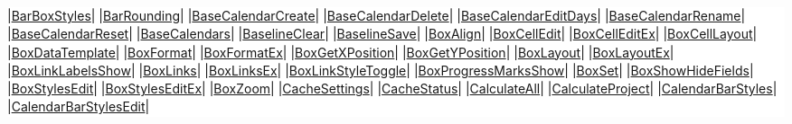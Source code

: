 |[BarBoxStyles](a548985d-f5f3-7646-3b05-b00a9232e370.md)|
|[BarRounding](6f776070-0a37-a72b-8cf8-ea3fd2c3fd06.md)|
|[BaseCalendarCreate](c9c92dff-255a-041b-c18d-49d6d75884e3.md)|
|[BaseCalendarDelete](f9583bd7-6ddb-7115-b7ca-c0e4e8b033e1.md)|
|[BaseCalendarEditDays](3a65015e-c174-985a-5235-099db363c003.md)|
|[BaseCalendarRename](e895c89f-1a29-0982-a88b-5af662215573.md)|
|[BaseCalendarReset](43c842b2-146b-f080-f88b-c1e0ef5526d8.md)|
|[BaseCalendars](5ae675d2-1be3-eb98-6c35-ff36c3fccf30.md)|
|[BaselineClear](a319fc88-2421-eafa-e498-4a0a5f173394.md)|
|[BaselineSave](b64967fe-f029-fc32-762a-f81cac405447.md)|
|[BoxAlign](2b27c9a0-36fa-1bbd-96e3-267b95ad5407.md)|
|[BoxCellEdit](27063852-3dc4-57b2-c82a-6210674810ca.md)|
|[BoxCellEditEx](86405780-ea5f-d32b-b2e5-3d3999c1877d.md)|
|[BoxCellLayout](9b1ab0f5-d3ef-3258-aa01-ae1dea264ec5.md)|
|[BoxDataTemplate](ce3530d5-6218-b0db-a890-9a80bca5e3db.md)|
|[BoxFormat](bc2c0b19-c030-3063-4842-cf1bb146f73f.md)|
|[BoxFormatEx](2cec4b32-3170-8d0b-f73e-5dc64e5ffa68.md)|
|[BoxGetXPosition](df7a41c8-01df-bd60-0ae1-0fb60cbc3347.md)|
|[BoxGetYPosition](8284181f-b677-8cc4-8311-23d50987239c.md)|
|[BoxLayout](4f26f5d1-41f2-56dc-e376-bcedd29613f9.md)|
|[BoxLayoutEx](40c80e1c-6763-172d-c48a-0ec7c1fa2412.md)|
|[BoxLinkLabelsShow](8dbb1406-10e8-d096-540a-4c7cfd61a413.md)|
|[BoxLinks](da12c972-9647-9e1f-2909-1e0a18aff32b.md)|
|[BoxLinksEx](f6292e01-3f4a-3b83-e86c-2316c83b2509.md)|
|[BoxLinkStyleToggle](8367a55b-9a7e-3272-49b2-486c0a284f7d.md)|
|[BoxProgressMarksShow](fd0ff0bd-7069-5e41-fa50-a47a4b09e9f6.md)|
|[BoxSet](06bcae73-5208-824d-4f55-119f35b37718.md)|
|[BoxShowHideFields](b100c012-8ab9-2e39-c8c8-569b1498c5da.md)|
|[BoxStylesEdit](21a15566-3ee2-521a-f813-0f0baa806bfd.md)|
|[BoxStylesEditEx](8a473e08-7893-6871-d015-23e1791e67e3.md)|
|[BoxZoom](fbfae092-93b1-b72f-6b42-a498a1543e00.md)|
|[CacheSettings](48b25030-cbb7-2fec-8025-01b8a96bf6eb.md)|
|[CacheStatus](77d4498f-bc75-7d97-3d12-4edc9263f32e.md)|
|[CalculateAll](147d5036-6397-7c3c-cff2-2876ea9b3e0f.md)|
|[CalculateProject](2581daef-d563-1fd2-4540-65cfbf5ae390.md)|
|[CalendarBarStyles](bf168abd-3033-f187-ee3e-19e672be4aac.md)|
|[CalendarBarStylesEdit](6ae39422-20bb-dd77-0d0b-0d130dfdbfe5.md)|
